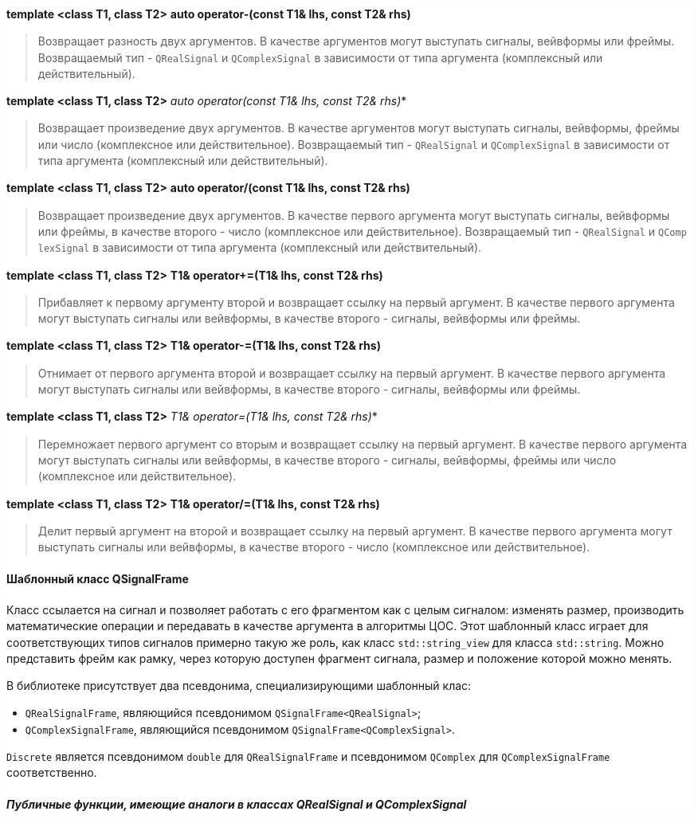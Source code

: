 **template <class T1, class T2>**
**auto operator-(const T1& lhs, const T2& rhs)**
> Возвращает разность двух аргументов. В качестве аргументов могут выступать сигналы, вейвформы или фреймы. Возвращаемый тип - `QRealSignal` и `QComplexSignal` в зависимости от типа аргумента (комплексный или действительный).

**template <class T1, class T2>**
**auto operator*(const T1& lhs, const T2& rhs)**
> Возвращает произведение двух аргументов. В качестве аргументов могут выступать сигналы, вейвформы, фреймы или число (комплексное или действительное). Возвращаемый тип - `QRealSignal` и `QComplexSignal` в зависимости от типа аргумента (комплексный или действительный).

**template <class T1, class T2>**
**auto operator/(const T1& lhs, const T2& rhs)**
> Возвращает произведение двух аргументов. В качестве первого аргумента могут выступать сигналы, вейвформы или фреймы, в качестве второго - число (комплексное или действительное). Возвращаемый тип - `QRealSignal` и `QComplexSignal` в зависимости от типа аргумента (комплексный или действительный).

**template <class T1, class T2>**
**T1& operator+=(T1& lhs, const T2& rhs)**
> Прибавляет к первому аргументу второй и возвращает ссылку на первый аргумент. В качестве первого аргумента могут выступать сигналы или вейвформы, в качестве второго - сигналы, вейвформы или фреймы.

**template <class T1, class T2>**
**T1& operator-=(T1& lhs, const T2& rhs)**
> Отнимает от первого аргумента второй и возвращает ссылку на первый аргумент. В качестве первого аргумента могут выступать сигналы или вейвформы, в качестве второго - сигналы, вейвформы или фреймы.

**template <class T1, class T2>**
**T1& operator*=(T1& lhs, const T2& rhs)**
> Перемножает первого аргумент со вторым и возвращает ссылку на первый аргумент. В качестве первого аргумента могут выступать сигналы или вейвформы, в качестве второго - сигналы, вейвформы, фреймы или число (комплексное или действительное).

**template <class T1, class T2>**
**T1& operator/=(T1& lhs, const T2& rhs)**
> Делит первый аргумент на второй и возвращает ссылку на первый аргумент. В качестве первого аргумента могут выступать сигналы или вейвформы, в качестве второго - число (комплексное или действительное).

#### Шаблонный класс QSignalFrame<T>
Класс ссылается на сигнал и позволяет работать с его фрагментом как с целым сигналом: изменять размер, производить математические операции и передавать в качестве аргумента в алгоритмы ЦОС.
Этот шаблонный класс играет для соответствующих типов сигналов примерно такую же роль, как класс `std::string_view` для класса `std::string`. Можно представить фрейм как
рамку, через которую доступен фрагмент сигнала, размер и положение которой можно менять.

В библиотеке присутствует два псевдонима, специализирующими шаблонный клас:
- `QRealSignalFrame`, являющийся псевдонимом `QSignalFrame<QRealSignal>`;
- `QComplexSignalFrame`, являющийся псевдонимом `QSignalFrame<QComplexSignal>`.

`Discrete` является псевдонимом `double` для `QRealSignalFrame` и псевдонимом `QComplex` для `QComplexSignalFrame` соответственно.

##### Публичные функции, имеющие аналоги в классах QRealSignal и QComplexSignal
